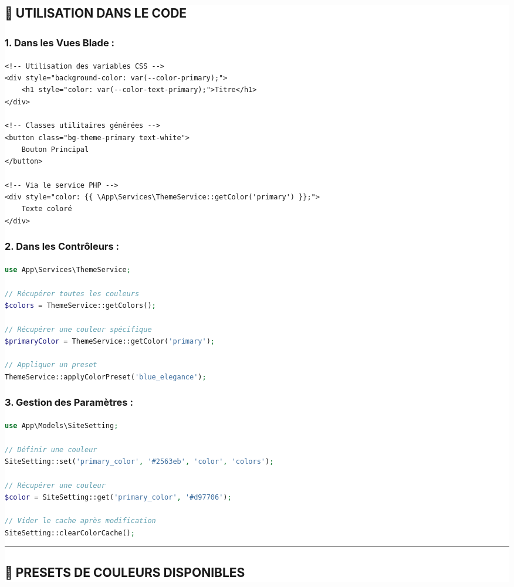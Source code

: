 
## 🚀 **UTILISATION DANS LE CODE**

### **1. Dans les Vues Blade :**
```blade
<!-- Utilisation des variables CSS -->
<div style="background-color: var(--color-primary);">
    <h1 style="color: var(--color-text-primary);">Titre</h1>
</div>

<!-- Classes utilitaires générées -->
<button class="bg-theme-primary text-white">
    Bouton Principal
</button>

<!-- Via le service PHP -->
<div style="color: {{ \App\Services\ThemeService::getColor('primary') }};">
    Texte coloré
</div>
```

### **2. Dans les Contrôleurs :**
```php
use App\Services\ThemeService;

// Récupérer toutes les couleurs
$colors = ThemeService::getColors();

// Récupérer une couleur spécifique
$primaryColor = ThemeService::getColor('primary');

// Appliquer un preset
ThemeService::applyColorPreset('blue_elegance');
```

### **3. Gestion des Paramètres :**
```php
use App\Models\SiteSetting;

// Définir une couleur
SiteSetting::set('primary_color', '#2563eb', 'color', 'colors');

// Récupérer une couleur
$color = SiteSetting::get('primary_color', '#d97706');

// Vider le cache après modification
SiteSetting::clearColorCache();
```

---

## 🎯 **PRESETS DE COULEURS DISPONIBLES**
